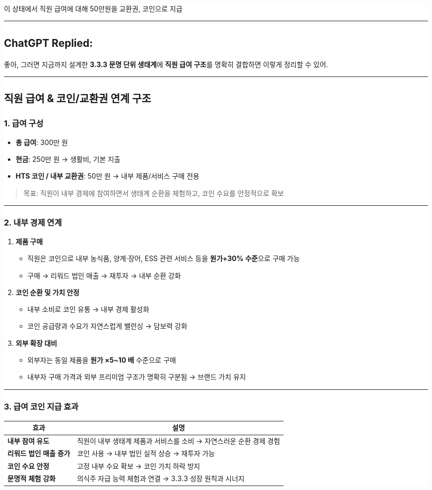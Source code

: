 이 상태에서 직원 급여에 대해 50만원을 교환권, 코인으로 지급

---

## ChatGPT Replied:

좋아, 그러면 지금까지 설계한 **3.3.3 문명 단위 생태계**에 **직원 급여 구조**를 명확히 결합하면 이렇게 정리할 수 있어.

* * *

**직원 급여 & 코인/교환권 연계 구조**
------------------------

### 1\. **급여 구성**

*   **총 급여**: 300만 원
    
*   **현금**: 250만 원 → 생활비, 기본 지출
    
*   **HTS 코인 / 내부 교환권**: 50만 원 → 내부 제품/서비스 구매 전용
    

> 목표: 직원이 내부 경제에 참여하면서 생태계 순환을 체험하고, 코인 수요를 안정적으로 확보

* * *

### 2\. **내부 경제 연계**

1.  **제품 구매**
    
    *   직원은 코인으로 내부 농식품, 양계·장어, ESS 관련 서비스 등을 **원가+30% 수준**으로 구매 가능
        
    *   구매 → 리워드 법인 매출 → 재투자 → 내부 순환 강화
        
2.  **코인 순환 및 가치 안정**
    
    *   내부 소비로 코인 유통 → 내부 경제 활성화
        
    *   코인 공급량과 수요가 자연스럽게 밸런싱 → 담보력 강화
        
3.  **외부 확장 대비**
    
    *   외부자는 동일 제품을 **원가 ×5~10 배** 수준으로 구매
        
    *   내부자 구매 가격과 외부 프리미엄 구조가 명확히 구분됨 → 브랜드 가치 유지
        

* * *

### 3\. **급여 코인 지급 효과**

| 효과 | 설명 |
| --- | --- |
| **내부 참여 유도** | 직원이 내부 생태계 제품과 서비스를 소비 → 자연스러운 순환 경제 경험 |
| **리워드 법인 매출 증가** | 코인 사용 → 내부 법인 실적 상승 → 재투자 가능 |
| **코인 수요 안정** | 고정 내부 수요 확보 → 코인 가치 하락 방지 |
| **문명적 체험 강화** | 의식주 자급 능력 체험과 연결 → 3.3.3 성장 원칙과 시너지 |
